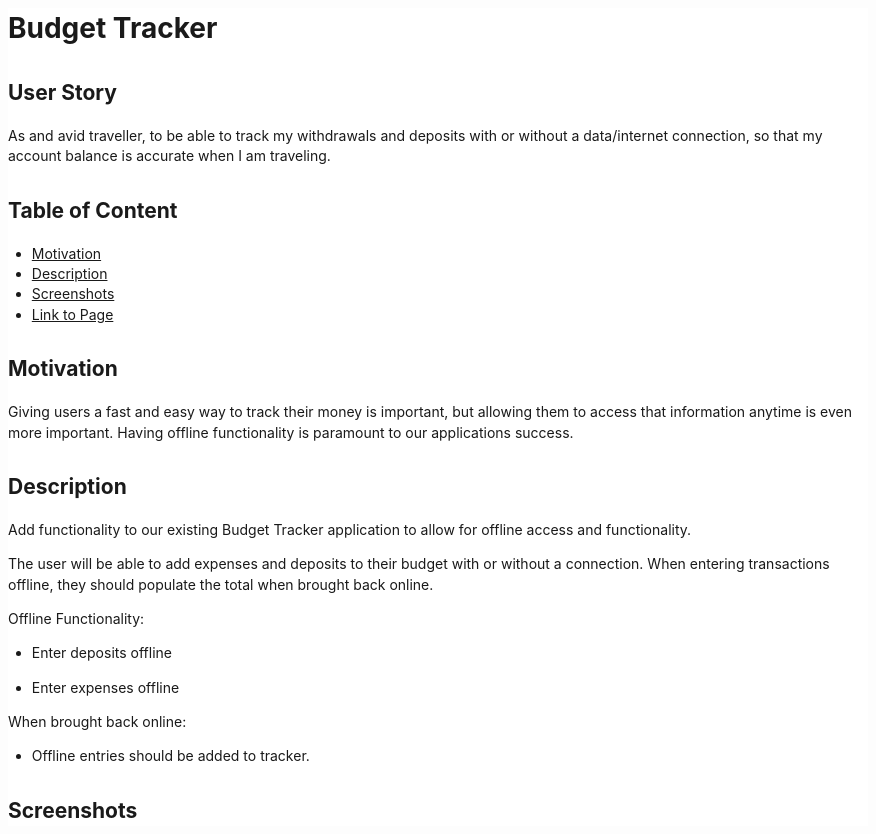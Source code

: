 # Budget Tracker

## User Story

As and avid traveller, to be able to track my withdrawals and deposits with or without a data/internet connection, so that my account balance is accurate when I am traveling.

## Table of Content

* [Motivation](#motivation)
* [Description](#description)
* [Screenshots](#screenshots)
* [Link to Page](#link-to-page)

## Motivation

Giving users a fast and easy way to track their money is important, but allowing them to access that information anytime is even more important. Having offline functionality is paramount to our applications success.

## Description

Add functionality to our existing Budget Tracker application to allow for offline access and functionality.

The user will be able to add expenses and deposits to their budget with or without a connection. When entering transactions offline, they should populate the total when brought back online.

Offline Functionality:

  * Enter deposits offline

  * Enter expenses offline

When brought back online:

  * Offline entries should be added to tracker.

## Screenshots
